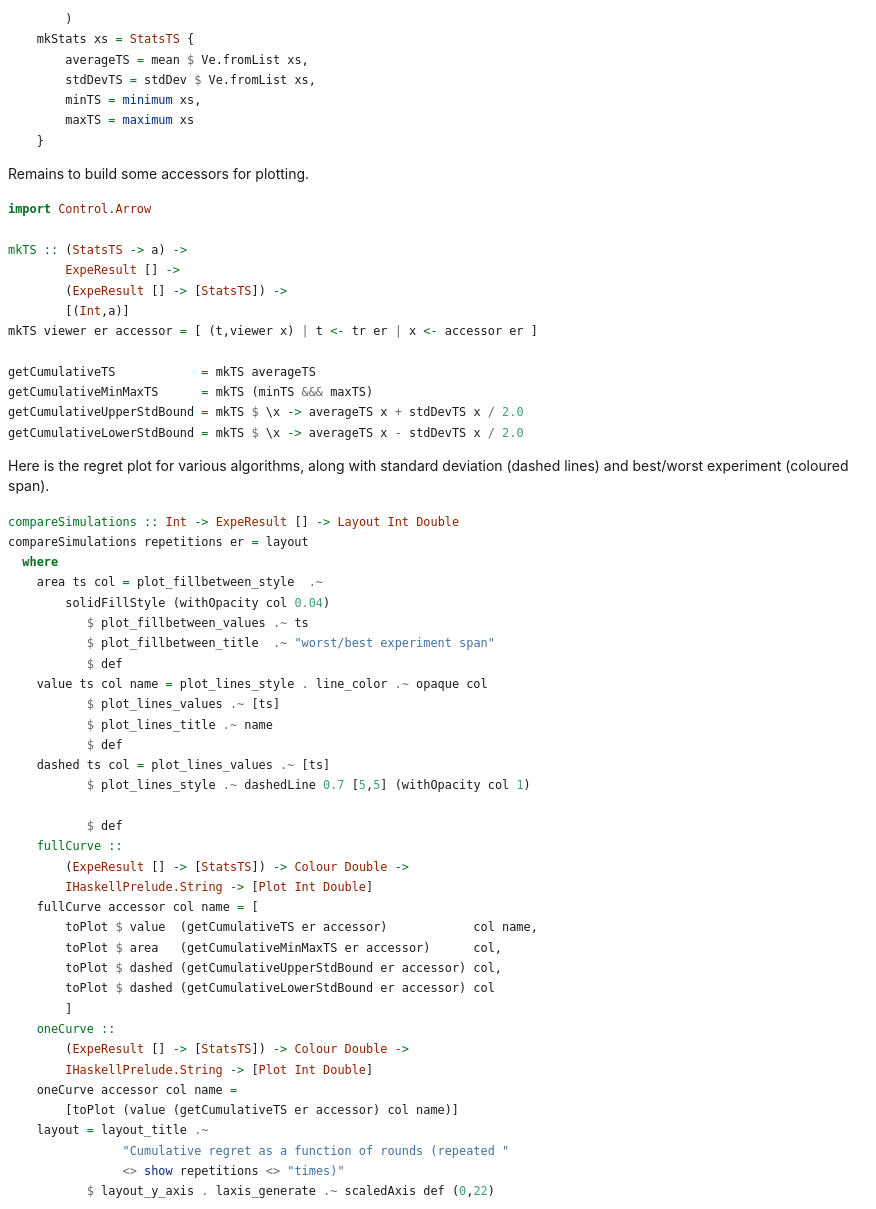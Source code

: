 ```haskell
        )
    mkStats xs = StatsTS {
        averageTS = mean $ Ve.fromList xs,
        stdDevTS = stdDev $ Ve.fromList xs,
        minTS = minimum xs,
        maxTS = maximum xs
    }
```

Remains to build some accessors for plotting.


```haskell
import Control.Arrow

mkTS :: (StatsTS -> a) -> 
        ExpeResult [] -> 
        (ExpeResult [] -> [StatsTS]) ->
        [(Int,a)]
mkTS viewer er accessor = [ (t,viewer x) | t <- tr er | x <- accessor er ]

getCumulativeTS            = mkTS averageTS
getCumulativeMinMaxTS      = mkTS (minTS &&& maxTS)
getCumulativeUpperStdBound = mkTS $ \x -> averageTS x + stdDevTS x / 2.0
getCumulativeLowerStdBound = mkTS $ \x -> averageTS x - stdDevTS x / 2.0
```

Here is the regret plot for various algorithms, along with standard deviation (dashed lines) and best/worst experiment (coloured span). 


```haskell
compareSimulations :: Int -> ExpeResult [] -> Layout Int Double 
compareSimulations repetitions er = layout
  where
    area ts col = plot_fillbetween_style  .~ 
        solidFillStyle (withOpacity col 0.04)
           $ plot_fillbetween_values .~ ts
           $ plot_fillbetween_title  .~ "worst/best experiment span"
           $ def
    value ts col name = plot_lines_style . line_color .~ opaque col
           $ plot_lines_values .~ [ts]
           $ plot_lines_title .~ name
           $ def
    dashed ts col = plot_lines_values .~ [ts]
           $ plot_lines_style .~ dashedLine 0.7 [5,5] (withOpacity col 1)
           
           $ def
    fullCurve :: 
        (ExpeResult [] -> [StatsTS]) -> Colour Double ->
        IHaskellPrelude.String -> [Plot Int Double]
    fullCurve accessor col name = [
        toPlot $ value  (getCumulativeTS er accessor)            col name,
        toPlot $ area   (getCumulativeMinMaxTS er accessor)      col,
        toPlot $ dashed (getCumulativeUpperStdBound er accessor) col,
        toPlot $ dashed (getCumulativeLowerStdBound er accessor) col
        ]
    oneCurve :: 
        (ExpeResult [] -> [StatsTS]) -> Colour Double ->
        IHaskellPrelude.String -> [Plot Int Double]
    oneCurve accessor col name = 
        [toPlot (value (getCumulativeTS er accessor) col name)]
    layout = layout_title .~
                "Cumulative regret as a function of rounds (repeated "
                <> show repetitions <> "times)"
           $ layout_y_axis . laxis_generate .~ scaledAxis def (0,22)
```

[^source]: [Here is the source for this page in `ipynb` notebook format.](./hbandit.ipynb)